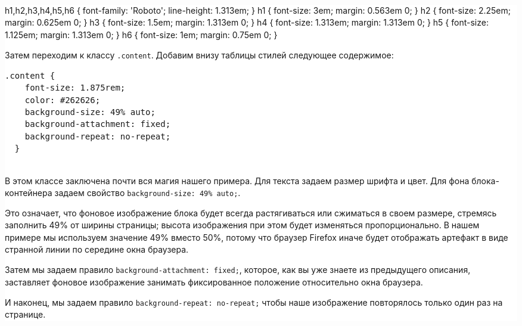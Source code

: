   h1,h2,h3,h4,h5,h6 {
    font-family: 'Roboto';
    line-height: 1.313em;
  }
  h1 {
    font-size: 3em;
    margin: 0.563em 0;
  }
  h2 {
    font-size: 2.25em;
    margin: 0.625em 0;
  }
  h3 {
    font-size: 1.5em;
    margin: 1.313em 0;
  }
  h4 {
    font-size: 1.313em;
    margin: 1.313em 0;
  }
  h5 {
    font-size: 1.125em;
    margin: 1.313em 0;
  }
  h6 {
    font-size: 1em;
    margin: 0.75em 0;
  }
  </pre>

Затем переходим к классу `.content`. Добавим внизу таблицы стилей следующее содержимое:

<pre>.content {
    font-size: 1.875rem;
    color: #262626;
    background-size: 49% auto;
    background-attachment: fixed;
    background-repeat: no-repeat;
  }
  </pre>

В этом классе заключена почти вся магия нашего примера. Для текста задаем размер шрифта и цвет. Для фона блока-контейнера задаем свойство `background-size: 49% auto;`.

Это означает, что фоновое изображение блока будет всегда растягиваться или сжиматься в своем размере, стремясь заполнить 49% от ширины страницы; высота изображения при этом будет изменяться пропорционально. В нашем примере мы используем значение 49% вместо 50%, потому что браузер Firefox иначе будет отображать артефакт в виде странной линии по середине окна браузера.

Затем мы задаем правило `background-attachment: fixed;`, которое, как вы уже знаете из предыдущего описания, заставляет фоновое изображение занимать фиксированное положение относительно окна браузера.

И наконец, мы задаем правило `background-repeat: no-repeat;` чтобы наше изображение повторялось только один раз на странице.
